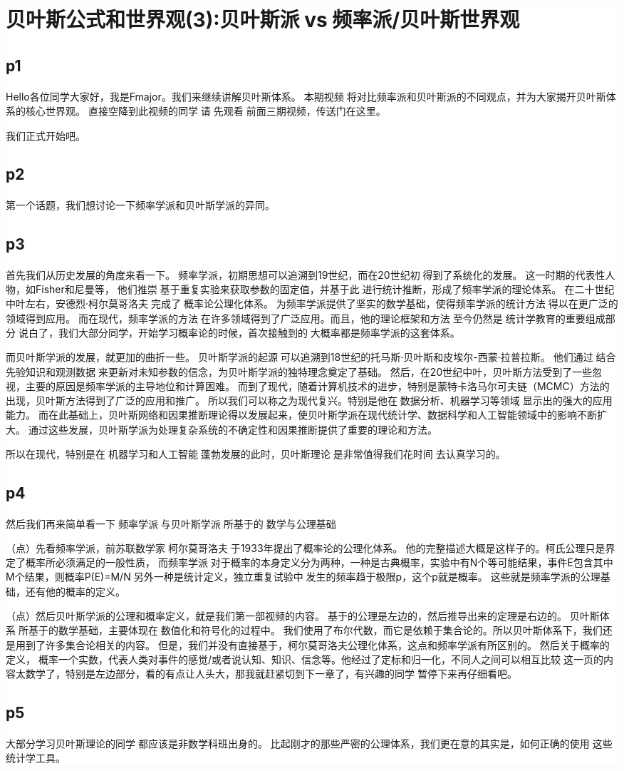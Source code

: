 # 贝叶斯公式和世界观(3):贝叶斯派 vs 频率派/贝叶斯世界观
## p1
Hello各位同学大家好，我是Fmajor。我们来继续讲解贝叶斯体系。
本期视频 将对比频率派和贝叶斯派的不同观点，并为大家揭开贝叶斯体系的核心世界观。
直接空降到此视频的同学 请 先观看 前面三期视频，传送门在这里。

我们正式开始吧。
## p2
第一个话题，我们想讨论一下频率学派和贝叶斯学派的异同。
## p3
首先我们从历史发展的角度来看一下。
频率学派，初期思想可以追溯到19世纪，而在20世纪初 得到了系统化的发展。
这一时期的代表性人物，如Fisher和尼曼等，
他们推崇 基于重复实验来获取参数的固定值，并基于此 进行统计推断，形成了频率学派的理论体系。
在二十世纪中叶左右，安德烈·柯尔莫哥洛夫 完成了 概率论公理化体系。
为频率学派提供了坚实的数学基础，使得频率学派的统计方法 得以在更广泛的领域得到应用。
而在现代，频率学派的方法 在许多领域得到了广泛应用。而且，他的理论框架和方法 至今仍然是 统计学教育的重要组成部分
说白了，我们大部分同学，开始学习概率论的时候，首次接触到的 大概率都是频率学派的这套体系。

而贝叶斯学派的发展，就更加的曲折一些。
贝叶斯学派的起源 可以追溯到18世纪的托马斯·贝叶斯和皮埃尔-西蒙·拉普拉斯。
他们通过 结合先验知识和观测数据 来更新对未知参数的信念，为贝叶斯学派的独特理念奠定了基础。
然后，在20世纪中叶，贝叶斯方法受到了一些忽视，主要的原因是频率学派的主导地位和计算困难。
而到了现代，随着计算机技术的进步，特别是蒙特卡洛马尔可夫链（MCMC）方法的出现，贝叶斯方法得到了广泛的应用和推广。
所以我们可以称之为现代复兴。特别是他在 数据分析、机器学习等领域 显示出的强大的应用能力。
而在此基础上，贝叶斯网络和因果推断理论得以发展起来，使贝叶斯学派在现代统计学、数据科学和人工智能领域中的影响不断扩大。
通过这些发展，贝叶斯学派为处理复杂系统的不确定性和因果推断提供了重要的理论和方法。

所以在现代，特别是在 机器学习和人工智能 蓬勃发展的此时，贝叶斯理论 是非常值得我们花时间 去认真学习的。
## p4
然后我们再来简单看一下 频率学派 与贝叶斯学派 所基于的 数学与公理基础

（点）先看频率学派，前苏联数学家 柯尔莫哥洛夫 于1933年提出了概率论的公理化体系。
他的完整描述大概是这样子的。柯氏公理只是界定了概率所必须满足的一般性质，
而频率学派 对于概率的本身定义分为两种，一种是古典概率，实验中有N个等可能结果，事件E包含其中M个结果，则概率P(E)=M/N
另外一种是统计定义，独立重复试验中 发生的频率趋于极限p，这个p就是概率。
这些就是频率学派的公理基础，还有他的概率的定义。

（点）然后贝叶斯学派的公理和概率定义，就是我们第一部视频的内容。
基于的公理是左边的，然后推导出来的定理是右边的。
贝叶斯体系 所基于的数学基础，主要体现在 数值化和符号化的过程中。
我们使用了布尔代数，而它是依赖于集合论的。所以贝叶斯体系下，我们还是用到了许多集合论相关的内容。
但是，我们并没有直接基于，柯尔莫哥洛夫公理化体系，这点和频率学派有所区别的。
然后关于概率的定义，
概率一个实数，代表人类对事件的感觉/或者说认知、知识、信念等。他经过了定标和归一化，不同人之间可以相互比较
这一页的内容太数学了，特别是左边部分，看的有点让人头大，那我就赶紧切到下一章了，有兴趣的同学 暂停下来再仔细看吧。
## p5
大部分学习贝叶斯理论的同学 都应该是非数学科班出身的。
比起刚才的那些严密的公理体系，我们更在意的其实是，如何正确的使用 这些统计学工具。
